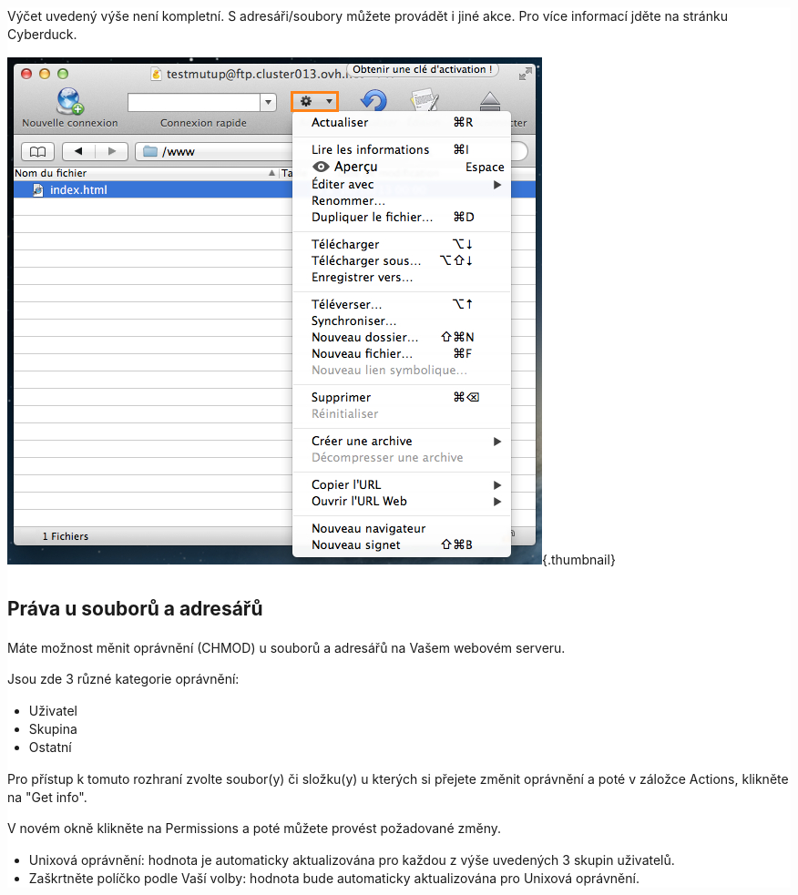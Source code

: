 
Výčet uvedený výše není kompletní. S adresáři/soubory můžete provádět i jiné akce. Pro více informací jděte na stránku Cyberduck.

![](images/img_2357.jpg){.thumbnail}


## Práva u souborů a adresářů
Máte možnost měnit oprávnění (CHMOD) u souborů a adresářů na Vašem webovém serveru.

Jsou zde 3 různé kategorie oprávnění:


- Uživatel
- Skupina
- Ostatní


Pro přístup k tomuto rozhraní zvolte soubor(y) či složku(y) u kterých si přejete změnit oprávnění a poté v záložce Actions, klikněte na "Get info".

V novém okně klikněte na Permissions a poté můžete provést požadované změny.


- Unixová oprávnění: hodnota je automaticky aktualizována pro každou z výše uvedených 3 skupin uživatelů.
- Zaškrtněte políčko podle Vaší volby: hodnota bude automaticky aktualizována pro Unixová oprávnění.
